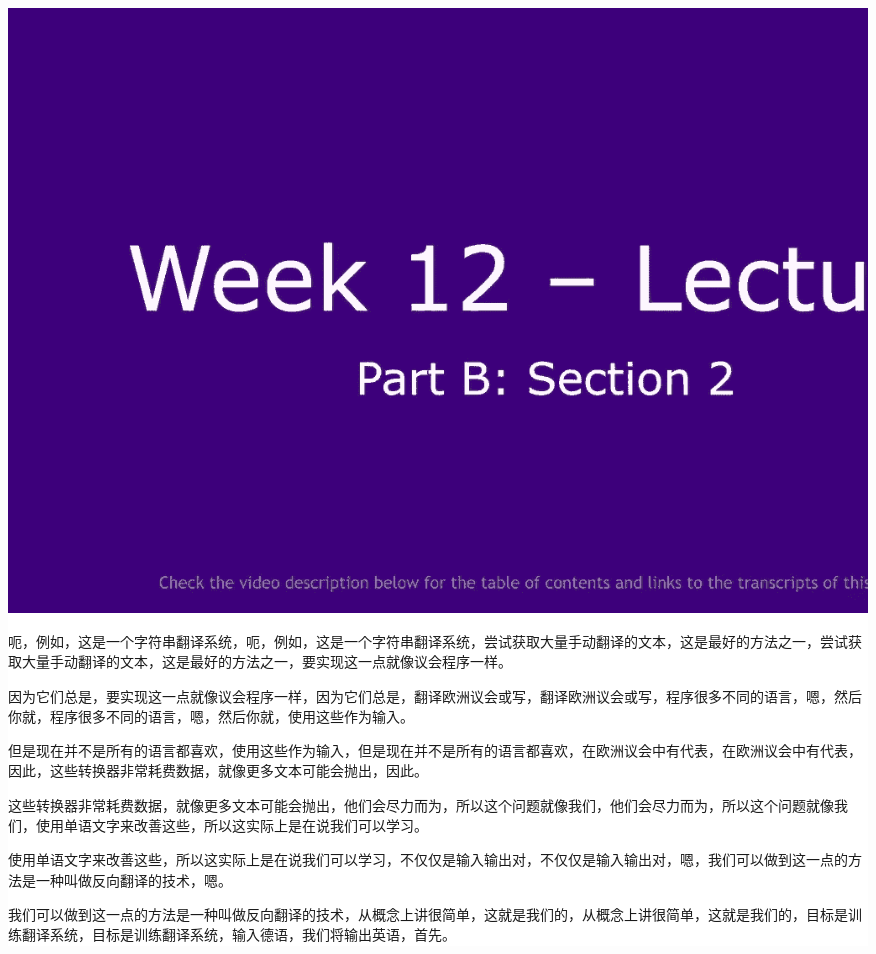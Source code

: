 ![](img/452c533bbded672aebdea1403725cee8_37.png)

呃，例如，这是一个字符串翻译系统，呃，例如，这是一个字符串翻译系统，尝试获取大量手动翻译的文本，这是最好的方法之一，尝试获取大量手动翻译的文本，这是最好的方法之一，要实现这一点就像议会程序一样。

因为它们总是，要实现这一点就像议会程序一样，因为它们总是，翻译欧洲议会或写，翻译欧洲议会或写，程序很多不同的语言，嗯，然后你就，程序很多不同的语言，嗯，然后你就，使用这些作为输入。

但是现在并不是所有的语言都喜欢，使用这些作为输入，但是现在并不是所有的语言都喜欢，在欧洲议会中有代表，在欧洲议会中有代表，因此，这些转换器非常耗费数据，就像更多文本可能会抛出，因此。

这些转换器非常耗费数据，就像更多文本可能会抛出，他们会尽力而为，所以这个问题就像我们，他们会尽力而为，所以这个问题就像我们，使用单语文字来改善这些，所以这实际上是在说我们可以学习。

使用单语文字来改善这些，所以这实际上是在说我们可以学习，不仅仅是输入输出对，不仅仅是输入输出对，嗯，我们可以做到这一点的方法是一种叫做反向翻译的技术，嗯。

我们可以做到这一点的方法是一种叫做反向翻译的技术，从概念上讲很简单，这就是我们的，从概念上讲很简单，这就是我们的，目标是训练翻译系统，目标是训练翻译系统，输入德语，我们将输出英语，首先。

